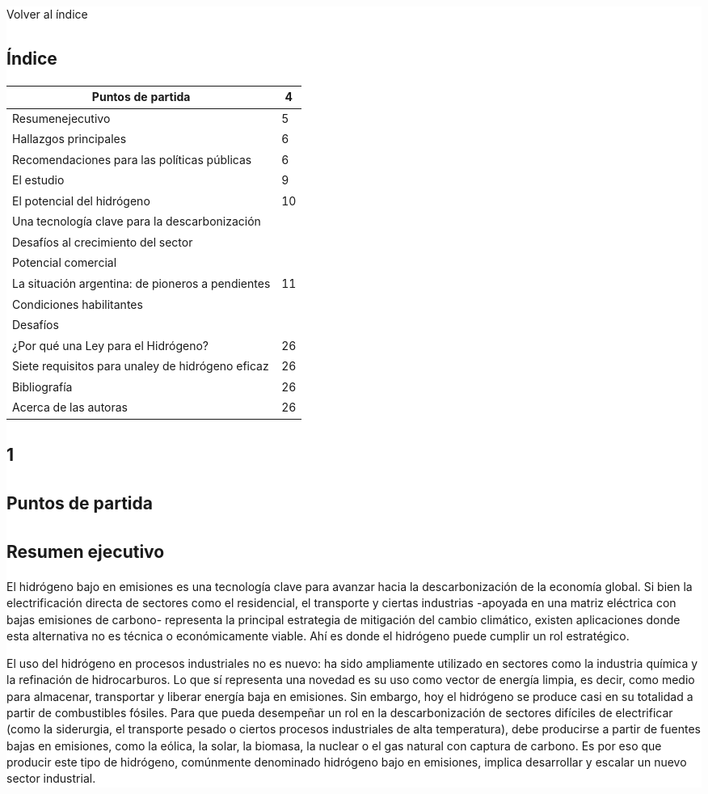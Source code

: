 Volver al índice

## Índice

| Puntos de partida                                | 4   |
|--------------------------------------------------|-----|
| Resumenejecutivo                                 | 5   |
| Hallazgos principales                            | 6   |
| Recomendaciones para las políticas públicas      | 6   |
| El estudio                                       | 9   |
| El potencial del hidrógeno                       | 10  |
| Una tecnología clave para la descarbonización    |     |
| Desafíos al crecimiento del sector               |     |
| Potencial comercial                              |     |
| La situación argentina: de pioneros a pendientes | 11  |
| Condiciones habilitantes                         |     |
| Desafíos                                         |     |
| ¿Por qué una Ley para el Hidrógeno?              | 26  |
| Siete requisitos para unaley de hidrógeno eficaz | 26  |
| Bibliografía                                     | 26  |
| Acerca de las autoras                            | 26  |

## 1

## Puntos de partida

## Resumen ejecutivo

El hidrógeno bajo en emisiones es una tecnología clave para avanzar hacia la descarbonización de la economía global. Si bien la electrificación directa de sectores como el residencial, el transporte y ciertas industrias -apoyada en una matriz eléctrica con bajas emisiones de carbono- representa la principal estrategia de mitigación del cambio climático, existen aplicaciones donde esta alternativa no es técnica o económicamente viable. Ahí es donde el hidrógeno puede cumplir un rol estratégico.

El uso del hidrógeno en procesos industriales no es nuevo: ha sido ampliamente utilizado en sectores como la industria química y la refinación de hidrocarburos. Lo que sí representa una novedad es su uso como vector de energía limpia, es decir, como medio para almacenar, transportar y liberar energía baja en emisiones. Sin embargo, hoy el hidrógeno se produce casi en su totalidad a partir de combustibles fósiles. Para que pueda desempeñar un rol en la descarbonización de sectores difíciles de electrificar (como la siderurgia, el transporte pesado o ciertos procesos industriales de alta temperatura), debe producirse a partir de fuentes bajas en emisiones, como la eólica, la solar, la biomasa, la nuclear o el gas natural con captura de carbono. Es por eso que producir este tipo de hidrógeno, comúnmente denominado hidrógeno bajo en emisiones, implica desarrollar y escalar un nuevo sector industrial.
